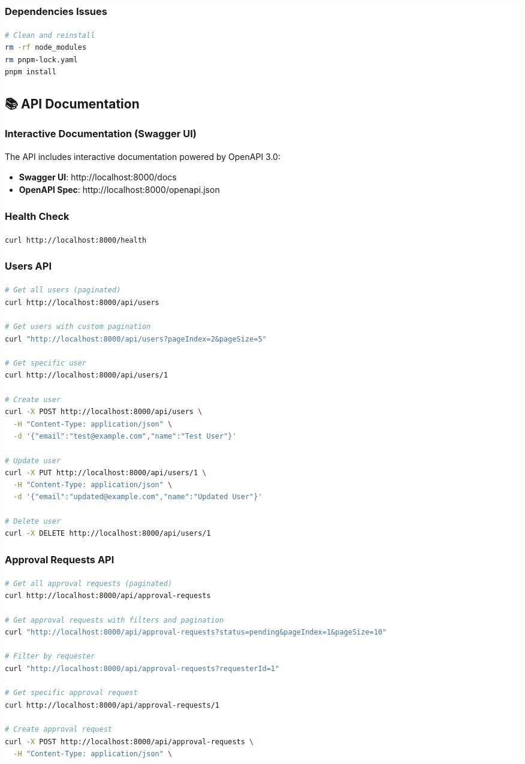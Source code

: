 ### Dependencies Issues
```bash
# Clean and reinstall
rm -rf node_modules
rm pnpm-lock.yaml
pnpm install
```

## 📚 API Documentation

### Interactive Documentation (Swagger UI)
The API includes interactive documentation powered by OpenAPI 3.0:

- **Swagger UI**: http://localhost:8000/docs
- **OpenAPI Spec**: http://localhost:8000/openapi.json

### Health Check
```bash
curl http://localhost:8000/health
```

### Users API
```bash
# Get all users (paginated)
curl http://localhost:8000/api/users

# Get users with custom pagination
curl "http://localhost:8000/api/users?pageIndex=2&pageSize=5"

# Get specific user
curl http://localhost:8000/api/users/1

# Create user
curl -X POST http://localhost:8000/api/users \
  -H "Content-Type: application/json" \
  -d '{"email":"test@example.com","name":"Test User"}'

# Update user
curl -X PUT http://localhost:8000/api/users/1 \
  -H "Content-Type: application/json" \
  -d '{"email":"updated@example.com","name":"Updated User"}'

# Delete user
curl -X DELETE http://localhost:8000/api/users/1
```

### Approval Requests API
```bash
# Get all approval requests (paginated)
curl http://localhost:8000/api/approval-requests

# Get approval requests with filters and pagination
curl "http://localhost:8000/api/approval-requests?status=pending&pageIndex=1&pageSize=10"

# Filter by requester
curl "http://localhost:8000/api/approval-requests?requesterId=1"

# Get specific approval request
curl http://localhost:8000/api/approval-requests/1

# Create approval request
curl -X POST http://localhost:8000/api/approval-requests \
  -H "Content-Type: application/json" \
```